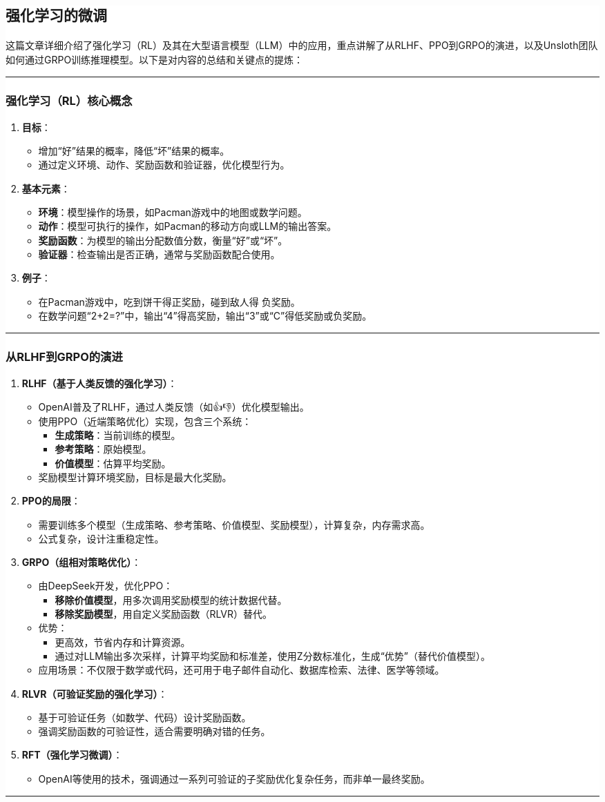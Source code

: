 ## 强化学习的微调

这篇文章详细介绍了强化学习（RL）及其在大型语言模型（LLM）中的应用，重点讲解了从RLHF、PPO到GRPO的演进，以及Unsloth团队如何通过GRPO训练推理模型。以下是对内容的总结和关键点的提炼：

---

### **强化学习（RL）核心概念**
1. **目标**：
   - 增加“好”结果的概率，降低“坏”结果的概率。
   - 通过定义环境、动作、奖励函数和验证器，优化模型行为。

2. **基本元素**：
   - **环境**：模型操作的场景，如Pacman游戏中的地图或数学问题。
   - **动作**：模型可执行的操作，如Pacman的移动方向或LLM的输出答案。
   - **奖励函数**：为模型的输出分配数值分数，衡量“好”或“坏”。
   - **验证器**：检查输出是否正确，通常与奖励函数配合使用。

3. **例子**：
   - 在Pacman游戏中，吃到饼干得正奖励，碰到敌人得 负奖励。
   - 在数学问题“2+2=?”中，输出“4”得高奖励，输出“3”或“C”得低奖励或负奖励。

---

### **从RLHF到GRPO的演进**
1. **RLHF（基于人类反馈的强化学习）**：
   - OpenAI普及了RLHF，通过人类反馈（如👍👎）优化模型输出。
   - 使用PPO（近端策略优化）实现，包含三个系统：
     - **生成策略**：当前训练的模型。
     - **参考策略**：原始模型。
     - **价值模型**：估算平均奖励。
   - 奖励模型计算环境奖励，目标是最大化奖励。

2. **PPO的局限**：
   - 需要训练多个模型（生成策略、参考策略、价值模型、奖励模型），计算复杂，内存需求高。
   - 公式复杂，设计注重稳定性。

3. **GRPO（组相对策略优化）**：
   - 由DeepSeek开发，优化PPO：
     - **移除价值模型**，用多次调用奖励模型的统计数据代替。
     - **移除奖励模型**，用自定义奖励函数（RLVR）替代。
   - 优势：
     - 更高效，节省内存和计算资源。
     - 通过对LLM输出多次采样，计算平均奖励和标准差，使用Z分数标准化，生成“优势”（替代价值模型）。
   - 应用场景：不仅限于数学或代码，还可用于电子邮件自动化、数据库检索、法律、医学等领域。

4. **RLVR（可验证奖励的强化学习）**：
   - 基于可验证任务（如数学、代码）设计奖励函数。
   - 强调奖励函数的可验证性，适合需要明确对错的任务。

5. **RFT（强化学习微调）**：
   - OpenAI等使用的技术，强调通过一系列可验证的子奖励优化复杂任务，而非单一最终奖励。

---
